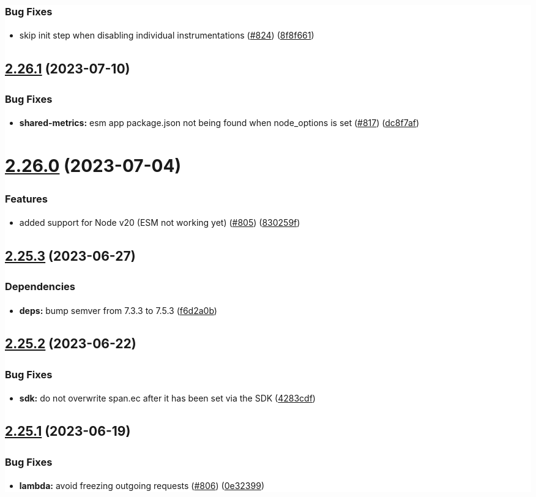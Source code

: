 ### Bug Fixes

- skip init step when disabling individual instrumentations ([#824](https://github.com/instana/nodejs/issues/824)) ([8f8f661](https://github.com/instana/nodejs/commit/8f8f661c8dd416e94ce5e35f7b0eda81f0445c25))

## [2.26.1](https://github.com/instana/nodejs/compare/v2.26.0...v2.26.1) (2023-07-10)

### Bug Fixes

- **shared-metrics:** esm app package.json not being found when node_options is set ([#817](https://github.com/instana/nodejs/issues/817)) ([dc8f7af](https://github.com/instana/nodejs/commit/dc8f7af9b8f61bb97768eb18e36bff3fb80b6ccc))

# [2.26.0](https://github.com/instana/nodejs/compare/v2.25.3...v2.26.0) (2023-07-04)

### Features

- added support for Node v20 (ESM not working yet) ([#805](https://github.com/instana/nodejs/issues/805)) ([830259f](https://github.com/instana/nodejs/commit/830259f1267e0e2f77208f607fdb15a8d520953e))

## [2.25.3](https://github.com/instana/nodejs/compare/v2.25.2...v2.25.3) (2023-06-27)

### Dependencies

- **deps:** bump semver from 7.3.3 to 7.5.3 ([f6d2a0b](https://github.com/instana/nodejs/commit/f6d2a0bda2d02c5c6baf31a8695e3b0c545be3b6))

## [2.25.2](https://github.com/instana/nodejs/compare/v2.25.1...v2.25.2) (2023-06-22)

### Bug Fixes

- **sdk:** do not overwrite span.ec after it has been set via the SDK ([4283cdf](https://github.com/instana/nodejs/commit/4283cdf962505d5471d3b849137f36a7134ae740))

## [2.25.1](https://github.com/instana/nodejs/compare/v2.25.0...v2.25.1) (2023-06-19)

### Bug Fixes

- **lambda:** avoid freezing outgoing requests ([#806](https://github.com/instana/nodejs/issues/806)) ([0e32399](https://github.com/instana/nodejs/commit/0e3239987dbc487050e8ff28168ad570af4e08a0))
